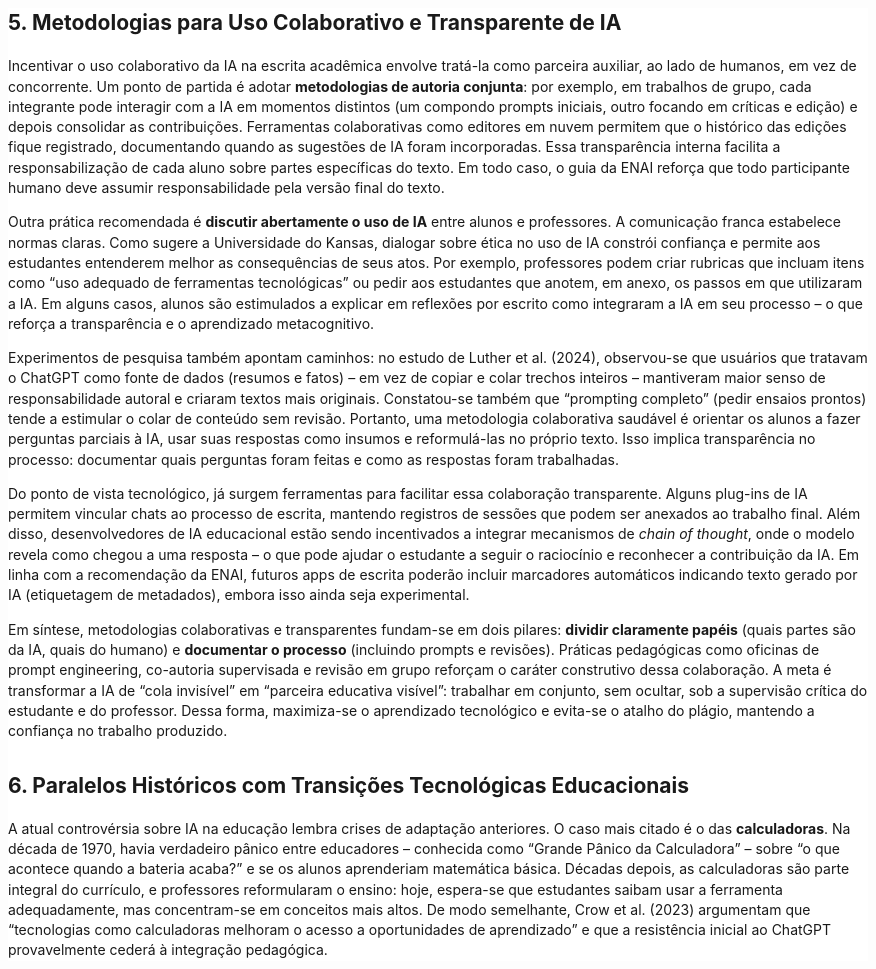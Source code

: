 ## 5. Metodologias para Uso Colaborativo e Transparente de IA

Incentivar o uso colaborativo da IA na escrita acadêmica envolve tratá-la como parceira auxiliar, ao lado de humanos, em vez de concorrente. Um ponto de partida é adotar **metodologias de autoria conjunta**: por exemplo, em trabalhos de grupo, cada integrante pode interagir com a IA em momentos distintos (um compondo prompts iniciais, outro focando em críticas e edição) e depois consolidar as contribuições. Ferramentas colaborativas como editores em nuvem permitem que o histórico das edições fique registrado, documentando quando as sugestões de IA foram incorporadas. Essa transparência interna facilita a responsabilização de cada aluno sobre partes específicas do texto. Em todo caso, o guia da ENAI reforça que todo participante humano deve assumir responsabilidade pela versão final do texto.

Outra prática recomendada é **discutir abertamente o uso de IA** entre alunos e professores. A comunicação franca estabelece normas claras. Como sugere a Universidade do Kansas, dialogar sobre ética no uso de IA constrói confiança e permite aos estudantes entenderem melhor as consequências de seus atos. Por exemplo, professores podem criar rubricas que incluam itens como “uso adequado de ferramentas tecnológicas” ou pedir aos estudantes que anotem, em anexo, os passos em que utilizaram a IA. Em alguns casos, alunos são estimulados a explicar em reflexões por escrito como integraram a IA em seu processo – o que reforça a transparência e o aprendizado metacognitivo.

Experimentos de pesquisa também apontam caminhos: no estudo de Luther et al. (2024), observou-se que usuários que tratavam o ChatGPT como fonte de dados (resumos e fatos) – em vez de copiar e colar trechos inteiros – mantiveram maior senso de responsabilidade autoral e criaram textos mais originais. Constatou-se também que “prompting completo” (pedir ensaios prontos) tende a estimular o colar de conteúdo sem revisão. Portanto, uma metodologia colaborativa saudável é orientar os alunos a fazer perguntas parciais à IA, usar suas respostas como insumos e reformulá-las no próprio texto. Isso implica transparência no processo: documentar quais perguntas foram feitas e como as respostas foram trabalhadas.

Do ponto de vista tecnológico, já surgem ferramentas para facilitar essa colaboração transparente. Alguns plug-ins de IA permitem vincular chats ao processo de escrita, mantendo registros de sessões que podem ser anexados ao trabalho final. Além disso, desenvolvedores de IA educacional estão sendo incentivados a integrar mecanismos de _chain of thought_, onde o modelo revela como chegou a uma resposta – o que pode ajudar o estudante a seguir o raciocínio e reconhecer a contribuição da IA. Em linha com a recomendação da ENAI, futuros apps de escrita poderão incluir marcadores automáticos indicando texto gerado por IA (etiquetagem de metadados), embora isso ainda seja experimental.

Em síntese, metodologias colaborativas e transparentes fundam-se em dois pilares: **dividir claramente papéis** (quais partes são da IA, quais do humano) e **documentar o processo** (incluindo prompts e revisões). Práticas pedagógicas como oficinas de prompt engineering, co-autoria supervisada e revisão em grupo reforçam o caráter construtivo dessa colaboração. A meta é transformar a IA de “cola invisível” em “parceira educativa visível”: trabalhar em conjunto, sem ocultar, sob a supervisão crítica do estudante e do professor. Dessa forma, maximiza-se o aprendizado tecnológico e evita-se o atalho do plágio, mantendo a confiança no trabalho produzido.

## 6. Paralelos Históricos com Transições Tecnológicas Educacionais

A atual controvérsia sobre IA na educação lembra crises de adaptação anteriores. O caso mais citado é o das **calculadoras**. Na década de 1970, havia verdadeiro pânico entre educadores – conhecida como “Grande Pânico da Calculadora” – sobre “o que acontece quando a bateria acaba?” e se os alunos aprenderiam matemática básica. Décadas depois, as calculadoras são parte integral do currículo, e professores reformularam o ensino: hoje, espera-se que estudantes saibam usar a ferramenta adequadamente, mas concentram-se em conceitos mais altos. De modo semelhante, Crow et al. (2023) argumentam que “tecnologias como calculadoras melhoram o acesso a oportunidades de aprendizado” e que a resistência inicial ao ChatGPT provavelmente cederá à integração pedagógica.
